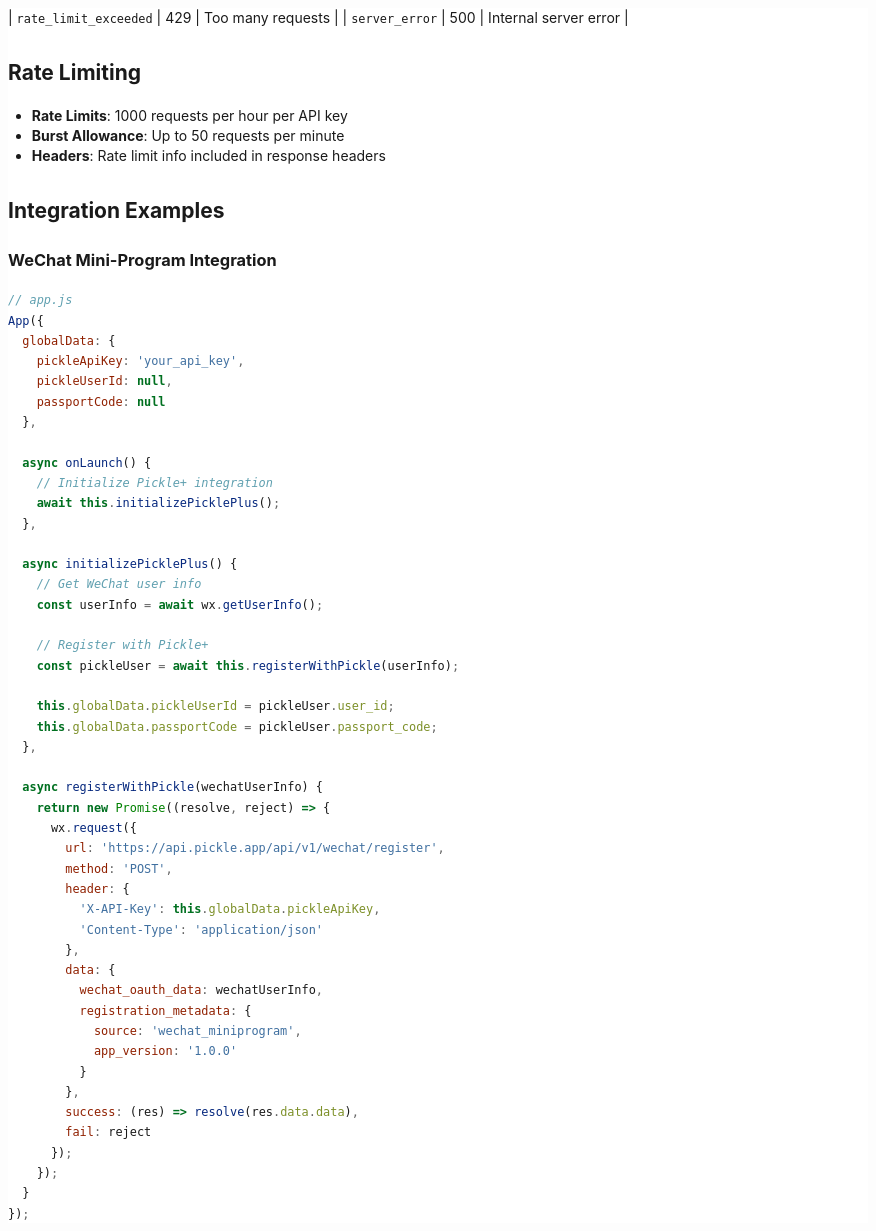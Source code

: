 | `rate_limit_exceeded` | 429 | Too many requests |
| `server_error` | 500 | Internal server error |

## Rate Limiting

- **Rate Limits**: 1000 requests per hour per API key
- **Burst Allowance**: Up to 50 requests per minute
- **Headers**: Rate limit info included in response headers

## Integration Examples

### WeChat Mini-Program Integration

```javascript
// app.js
App({
  globalData: {
    pickleApiKey: 'your_api_key',
    pickleUserId: null,
    passportCode: null
  },
  
  async onLaunch() {
    // Initialize Pickle+ integration
    await this.initializePicklePlus();
  },
  
  async initializePicklePlus() {
    // Get WeChat user info
    const userInfo = await wx.getUserInfo();
    
    // Register with Pickle+
    const pickleUser = await this.registerWithPickle(userInfo);
    
    this.globalData.pickleUserId = pickleUser.user_id;
    this.globalData.passportCode = pickleUser.passport_code;
  },
  
  async registerWithPickle(wechatUserInfo) {
    return new Promise((resolve, reject) => {
      wx.request({
        url: 'https://api.pickle.app/api/v1/wechat/register',
        method: 'POST',
        header: {
          'X-API-Key': this.globalData.pickleApiKey,
          'Content-Type': 'application/json'
        },
        data: {
          wechat_oauth_data: wechatUserInfo,
          registration_metadata: {
            source: 'wechat_miniprogram',
            app_version: '1.0.0'
          }
        },
        success: (res) => resolve(res.data.data),
        fail: reject
      });
    });
  }
});
```
